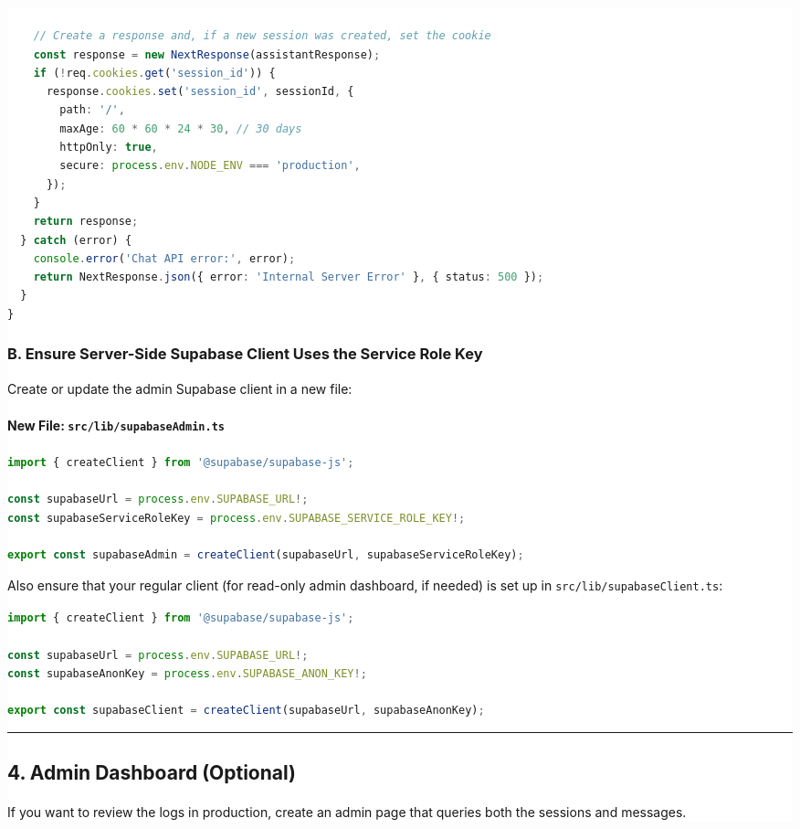 ```ts

    // Create a response and, if a new session was created, set the cookie
    const response = new NextResponse(assistantResponse);
    if (!req.cookies.get('session_id')) {
      response.cookies.set('session_id', sessionId, {
        path: '/',
        maxAge: 60 * 60 * 24 * 30, // 30 days
        httpOnly: true,
        secure: process.env.NODE_ENV === 'production',
      });
    }
    return response;
  } catch (error) {
    console.error('Chat API error:', error);
    return NextResponse.json({ error: 'Internal Server Error' }, { status: 500 });
  }
}
```

### B. Ensure Server-Side Supabase Client Uses the Service Role Key

Create or update the admin Supabase client in a new file:

#### New File: `src/lib/supabaseAdmin.ts`

```ts
import { createClient } from '@supabase/supabase-js';

const supabaseUrl = process.env.SUPABASE_URL!;
const supabaseServiceRoleKey = process.env.SUPABASE_SERVICE_ROLE_KEY!;

export const supabaseAdmin = createClient(supabaseUrl, supabaseServiceRoleKey);
```

Also ensure that your regular client (for read-only admin dashboard, if needed) is set up in `src/lib/supabaseClient.ts`:

```ts
import { createClient } from '@supabase/supabase-js';

const supabaseUrl = process.env.SUPABASE_URL!;
const supabaseAnonKey = process.env.SUPABASE_ANON_KEY!;

export const supabaseClient = createClient(supabaseUrl, supabaseAnonKey);
```

---

## 4. Admin Dashboard (Optional)

If you want to review the logs in production, create an admin page that queries both the sessions and messages.
